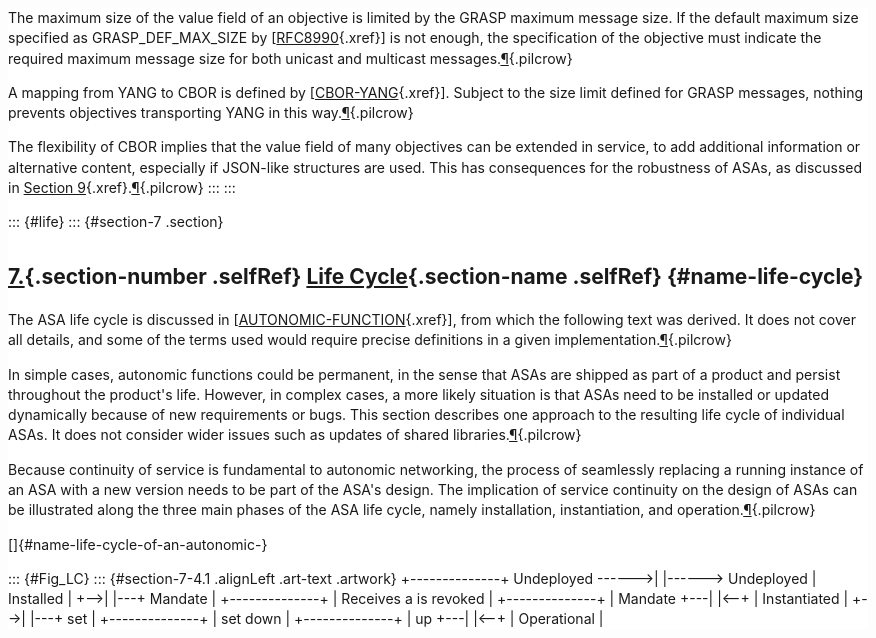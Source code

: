 The maximum size of the value field of an objective is limited by the
GRASP maximum message size. If the default maximum size specified as
GRASP_DEF_MAX_SIZE by \[[RFC8990](#RFC8990){.xref}\] is not enough, the
specification of the objective must indicate the required maximum
message size for both unicast and multicast
messages.[¶](#section-6-5){.pilcrow}

A mapping from YANG to CBOR is defined by
\[[CBOR-YANG](#I-D.ietf-core-yang-cbor){.xref}\]. Subject to the size
limit defined for GRASP messages, nothing prevents objectives
transporting YANG in this way.[¶](#section-6-6){.pilcrow}

The flexibility of CBOR implies that the value field of many objectives
can be extended in service, to add additional information or alternative
content, especially if JSON-like structures are used. This has
consequences for the robustness of ASAs, as discussed in [Section
9](#robust){.xref}.[¶](#section-6-7){.pilcrow}
:::
:::

::: {#life}
::: {#section-7 .section}
## [7.](#section-7){.section-number .selfRef} [Life Cycle](#name-life-cycle){.section-name .selfRef} {#name-life-cycle}

The ASA life cycle is discussed in
\[[AUTONOMIC-FUNCTION](#I-D.peloso-anima-autonomic-function){.xref}\],
from which the following text was derived. It does not cover all
details, and some of the terms used would require precise definitions in
a given implementation.[¶](#section-7-1){.pilcrow}

In simple cases, autonomic functions could be permanent, in the sense
that ASAs are shipped as part of a product and persist throughout the
product\'s life. However, in complex cases, a more likely situation is
that ASAs need to be installed or updated dynamically because of new
requirements or bugs. This section describes one approach to the
resulting life cycle of individual ASAs. It does not consider wider
issues such as updates of shared libraries.[¶](#section-7-2){.pilcrow}

Because continuity of service is fundamental to autonomic networking,
the process of seamlessly replacing a running instance of an ASA with a
new version needs to be part of the ASA\'s design. The implication of
service continuity on the design of ASAs can be illustrated along the
three main phases of the ASA life cycle, namely installation,
instantiation, and operation.[¶](#section-7-3){.pilcrow}

[]{#name-life-cycle-of-an-autonomic-}

::: {#Fig_LC}
::: {#section-7-4.1 .alignLeft .art-text .artwork}
                      +--------------+
    Undeployed ------>|              |------> Undeployed
                      |  Installed   |
                  +-->|              |---+
         Mandate  |   +--------------+   | Receives a
       is revoked |   +--------------+   |  Mandate
                  +---|              |<--+
                      | Instantiated |
                  +-->|              |---+
              set |   +--------------+   | set
             down |   +--------------+   | up
                  +---|              |<--+
                      |  Operational |